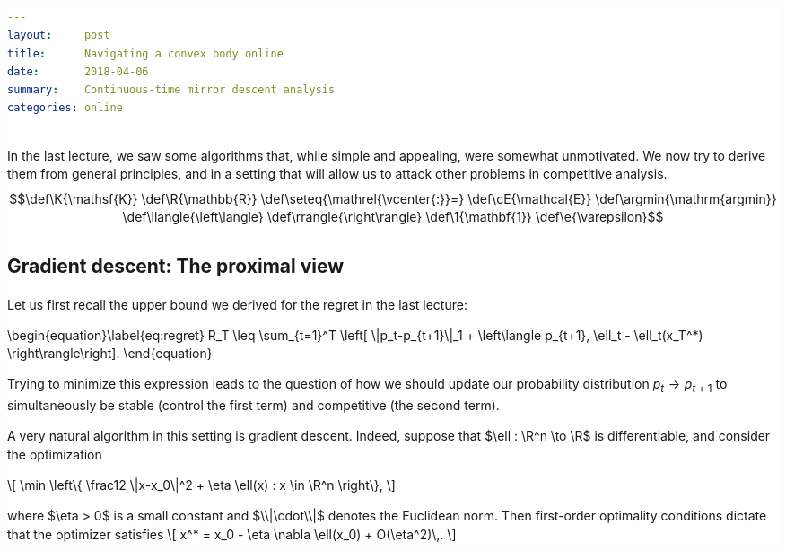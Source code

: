 ```yaml
---
layout:     post
title:      Navigating a convex body online
date:       2018-04-06
summary:    Continuous-time mirror descent analysis
categories: online
---
```


In the last lecture, we saw some algorithms that, while simple and appealing,
were somewhat unmotivated.  We now try to derive them from general
principles, and in a setting that will allow us to attack other
problems in competitive analysis.
$$\def\K{\mathsf{K}}
\def\R{\mathbb{R}}
\def\seteq{\mathrel{\vcenter{:}}=}
\def\cE{\mathcal{E}}
\def\argmin{\mathrm{argmin}}
\def\llangle{\left\langle}
\def\rrangle{\right\rangle}
\def\1{\mathbf{1}}
\def\e{\varepsilon}$$


## Gradient descent:  The proximal view

Let us first recall the upper bound we derived for the regret in the last lecture:

<p>
\begin{equation}\label{eq:regret}
   R_T \leq \sum_{t=1}^T \left[ \|p_t-p_{t+1}\|_1 + \left\langle p_{t+1}, \ell_t - \ell_t(x_T^*) \right\rangle\right].
\end{equation}
</p>

Trying to minimize this expression leads to the question of how we should update our probability distribution $p_t \to p_{t+1}$
to simultaneously be stable (control the first term) and competitive (the second term).

A very natural algorithm in this setting is gradient descent.
Indeed, suppose that $\ell : \R^n \to \R$ is differentiable, and consider the optimization
<p>
\[
   \min \left\{  \frac12 \|x-x_0\|^2 + \eta \ell(x) : x \in \R^n \right\},
\]
</p>
where $\eta > 0$ is a small constant and $\\|\cdot\\|$ denotes the Euclidean norm.  Then first-order optimality
conditions dictate that the optimizer satisfies
\[
   x^* = x_0 - \eta \nabla \ell(x_0) + O(\eta^2)\,.
\]
